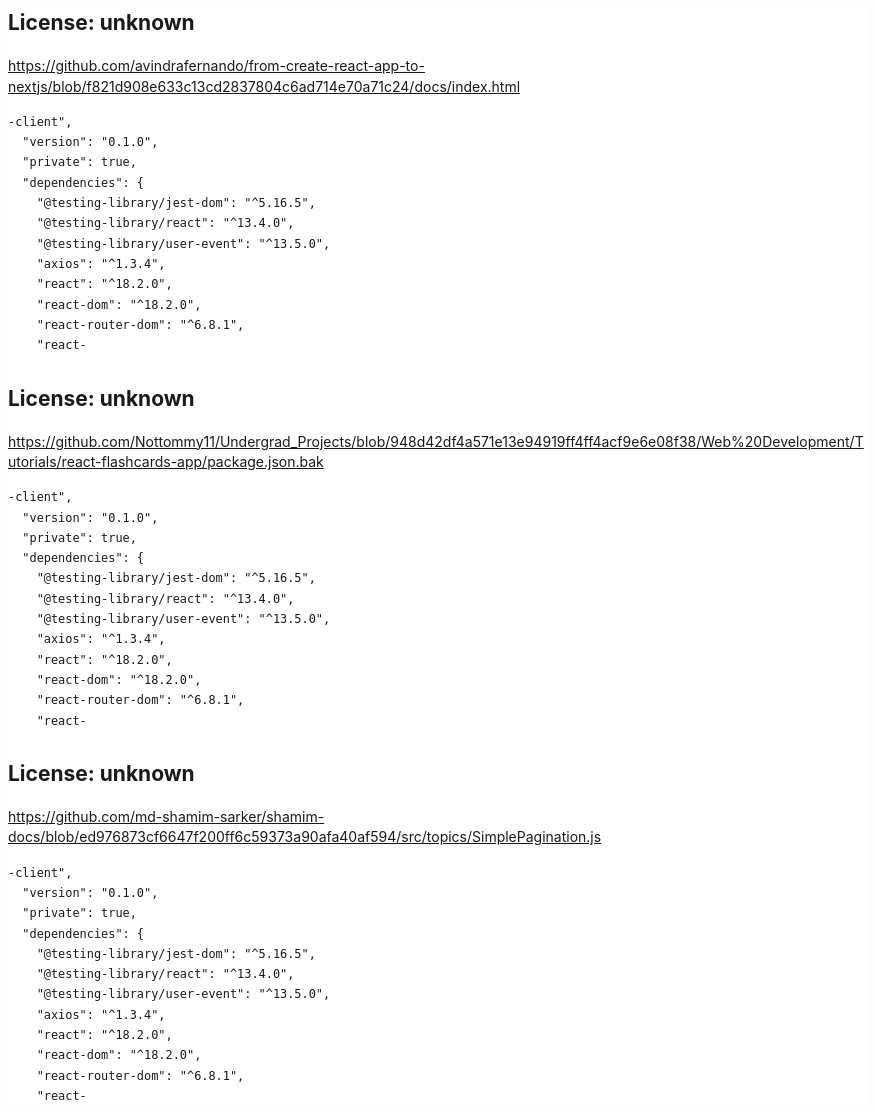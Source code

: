 
## License: unknown
https://github.com/avindrafernando/from-create-react-app-to-nextjs/blob/f821d908e633c13cd2837804c6ad714e70a71c24/docs/index.html

```
-client",
  "version": "0.1.0",
  "private": true,
  "dependencies": {
    "@testing-library/jest-dom": "^5.16.5",
    "@testing-library/react": "^13.4.0",
    "@testing-library/user-event": "^13.5.0",
    "axios": "^1.3.4",
    "react": "^18.2.0",
    "react-dom": "^18.2.0",
    "react-router-dom": "^6.8.1",
    "react-
```


## License: unknown
https://github.com/Nottommy11/Undergrad_Projects/blob/948d42df4a571e13e94919ff4ff4acf9e6e08f38/Web%20Development/Tutorials/react-flashcards-app/package.json.bak

```
-client",
  "version": "0.1.0",
  "private": true,
  "dependencies": {
    "@testing-library/jest-dom": "^5.16.5",
    "@testing-library/react": "^13.4.0",
    "@testing-library/user-event": "^13.5.0",
    "axios": "^1.3.4",
    "react": "^18.2.0",
    "react-dom": "^18.2.0",
    "react-router-dom": "^6.8.1",
    "react-
```


## License: unknown
https://github.com/md-shamim-sarker/shamim-docs/blob/ed976873cf6647f200ff6c59373a90afa40af594/src/topics/SimplePagination.js

```
-client",
  "version": "0.1.0",
  "private": true,
  "dependencies": {
    "@testing-library/jest-dom": "^5.16.5",
    "@testing-library/react": "^13.4.0",
    "@testing-library/user-event": "^13.5.0",
    "axios": "^1.3.4",
    "react": "^18.2.0",
    "react-dom": "^18.2.0",
    "react-router-dom": "^6.8.1",
    "react-
```
